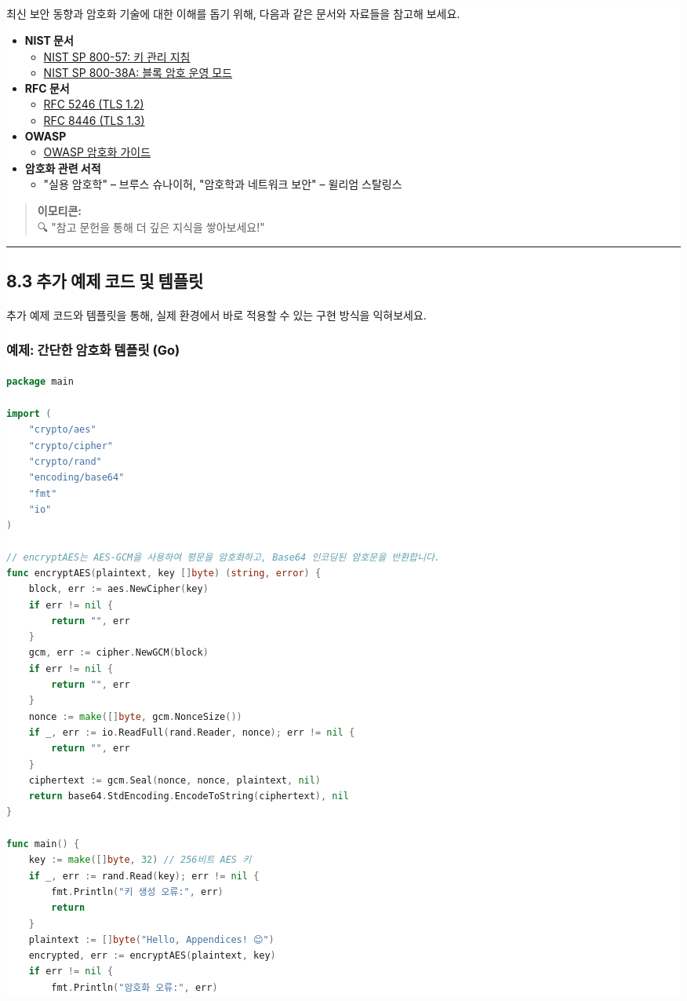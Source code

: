최신 보안 동향과 암호화 기술에 대한 이해를 돕기 위해, 다음과 같은 문서와 자료들을 참고해 보세요.

- **NIST 문서**  
  - [NIST SP 800-57: 키 관리 지침](https://csrc.nist.gov/publications/detail/sp/800-57-rev-5/final)
  - [NIST SP 800-38A: 블록 암호 운영 모드](https://csrc.nist.gov/publications/detail/sp/800-38a/final)
- **RFC 문서**  
  - [RFC 5246 (TLS 1.2)](https://tools.ietf.org/html/rfc5246)
  - [RFC 8446 (TLS 1.3)](https://tools.ietf.org/html/rfc8446)
- **OWASP**  
  - [OWASP 암호화 가이드](https://owasp.org/www-project-cheat-sheets/cheatsheets/Cryptographic_Storage_Cheat_Sheet.html)
- **암호화 관련 서적**  
  - "실용 암호학" – 브루스 슈나이허, "암호학과 네트워크 보안" – 윌리엄 스탈링스

> **이모티콘:**  
> 🔍 "참고 문헌을 통해 더 깊은 지식을 쌓아보세요!"

---

## 8.3 추가 예제 코드 및 템플릿

추가 예제 코드와 템플릿을 통해, 실제 환경에서 바로 적용할 수 있는 구현 방식을 익혀보세요.

### 예제: 간단한 암호화 템플릿 (Go)

```go
package main

import (
    "crypto/aes"
    "crypto/cipher"
    "crypto/rand"
    "encoding/base64"
    "fmt"
    "io"
)

// encryptAES는 AES-GCM을 사용하여 평문을 암호화하고, Base64 인코딩된 암호문을 반환합니다.
func encryptAES(plaintext, key []byte) (string, error) {
    block, err := aes.NewCipher(key)
    if err != nil {
        return "", err
    }
    gcm, err := cipher.NewGCM(block)
    if err != nil {
        return "", err
    }
    nonce := make([]byte, gcm.NonceSize())
    if _, err := io.ReadFull(rand.Reader, nonce); err != nil {
        return "", err
    }
    ciphertext := gcm.Seal(nonce, nonce, plaintext, nil)
    return base64.StdEncoding.EncodeToString(ciphertext), nil
}

func main() {
    key := make([]byte, 32) // 256비트 AES 키
    if _, err := rand.Read(key); err != nil {
        fmt.Println("키 생성 오류:", err)
        return
    }
    plaintext := []byte("Hello, Appendices! 😊")
    encrypted, err := encryptAES(plaintext, key)
    if err != nil {
        fmt.Println("암호화 오류:", err)
```